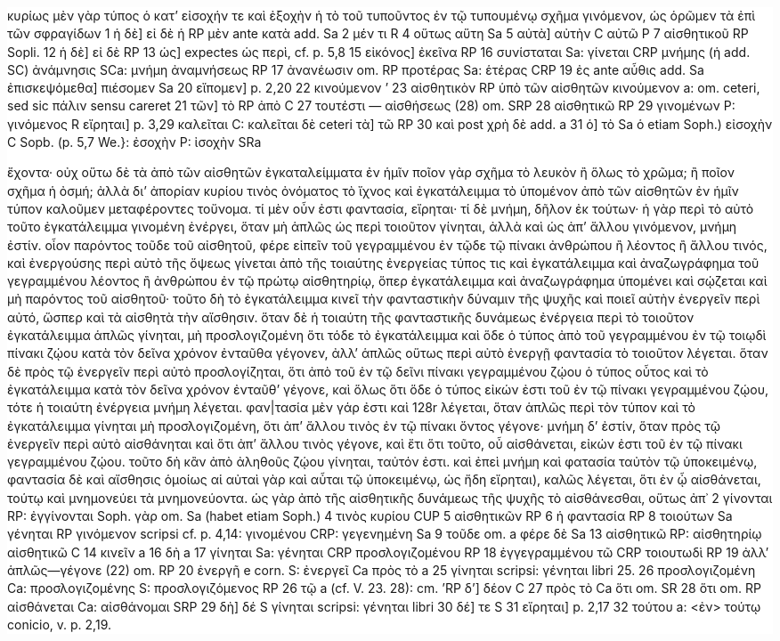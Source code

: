 κυρίως μὲν γὰρ τύπος ὁ κατ’ εἰσοχήν τε καὶ ἐξοχὴν ἡ τὸ τοῦ τυποῦντος
ἐν τῷ τυπουμένῳ σχῆμα γινόμενον, ὡς ὁρῶμεν τὰ ἐπὶ τῶν σφραγίδων
<note type="footnote">1 ἡ δὲ] εἰ δὲ ἡ RP μὲν ante κατὰ add. Sa 2 μέν τι R 4 οὕτως
αὕτη Sa 5 αὐτὰ] αὐτὴν C αὐτῶ P 7 αἰσθητικοῦ RP Sopli.
12 ἡ δὲ] εἰ δὲ RP 13 ὡς] expectes ὡς περὶ, cf. p. 5,8 15 εἰκόνος] ἐκεῖνα RP
16 συνίσταται Sa: γίνεται CRP μνήμης (ἡ add. SC) ἀνάμνησις SCa: μνήμη ἀναμνήσεως
RP 17 ἀνανέωσιν om. RP προτέρας Sa: ἑτέρας CRP 19 ἐς
ante αὗθις add. Sa ἐπισκεψόμεθα] πιέσομεν Sa 20 εἴπομεν] p. 2,20
22 κινούμενον ’ 23 αἰσθητικὸν RP ὑπὸ τῶν αἰσθητῶν κινούμενον a:
om. ceteri, sed sic πάλιν sensu careret 21 τῶν] τὸ RP ἀπὸ C 27 τουτέστι
— αἰσθήσεως (28) om. SRP 28 αἰσθητικῶ RP 29 γινομένων P: γινόμενος R
εἴρηται] p. 3,29 καλεῖται C: καλεῖται δὲ ceteri τὰ] τῶ RP 30 καὶ
post χρὴ δὲ add. a 31 ὁ] τὸ Sa ὁ etiam Soph.) εἰσοχὴν C Sopb. (p. 5,7
We.}: ἐσοχὴν P: ἰσοχὴν SRa</note>

<pb n="5"/>
ἔχοντα· οὐχ οὕτω δὲ τὰ ἀπὸ τῶν αἰσθητῶν ἐγκαταλείμματα ἐν ἡμῖν <lb n="127v"/>
ποῖον γὰρ σχῆμα τὸ λευκὸν ἢ ὅλως τὸ χρῶμα; ἢ ποῖον σχῆμα ἡ ὀσμή;
ἀλλὰ δι’ ἀπορίαν κυρίου τινὸς ὀνόματος τὸ ἴχνος καὶ ἐγκατάλειμμα τὸ ὑπομένον <lb n="40"/>
<lb n="5"/> ἀπὸ τῶν αἰσθητῶν ἐν ἡμῖν τύπον καλοῦμεν μεταφέροντες τοὔνομα.
τί μὲν οὗν ἐστι φαντασία, εἴρηται· τί δὲ μνήμη, δῆλον ἐκ τούτων· ἡ γὰρ
περὶ τὸ αὐτὸ τοῦτο ἐγκατάλειμμα γινομένη ἐνέργει, ὅταν μὴ ἁπλῶς ὡς
περὶ τοιοῦτον γίνηται, ἀλλὰ καὶ ὡς ἀπ’ ἄλλου γινόμενον, μνήμη ἐστίν.
οἷον παρόντος τοῦδε τοῦ αἰσθητοῦ, φέρε εἰπεῖν τοῦ γεγραμμένου ἐν τῷδε
<lb n="10"/> τῷ πίνακι ἀνθρώπου ἢ λέοντος ἢ ἄλλου τινός, καὶ ἐνεργούσης περὶ αὐτὸ τῆς
ὄψεως γίνεται ἀπὸ τῆς τοιαύτης ἐνεργείας τύπος τις καὶ ἐγκατάλειμμα καὶ <lb n="45"/>
ἀναζωγράφημα τοῦ γεγραμμένου λέοντος ἢ ἀνθρώπου ἐν τῷ πρώτῳ
αἰσθητηρίῳ, ὅπερ ἐγκατάλειμμα καὶ ἀναζωγράφημα ὑπομένει καὶ σῴζεται
καὶ μὴ παρόντος τοῦ αἰσθητοῦ· τοῦτο δὴ τὸ ἐγκατάλειμμα κινεῖ τὴν φανταστικὴν
<lb n="15"/> δύναμιν τῆς ψυχῆς καὶ ποιεῖ αὐτὴν ἐνεργεῖν περὶ αὐτό, ὥσπερ καὶ
τὰ αἰσθητὰ τὴν αἴσθησιν. ὅταν δὲ ἡ τοιαύτη τῆς φανταστικῆς δυνάμεως
ἐνέργεια περὶ τὸ τοιοῦτον ἐγκατάλειμμα ἁπλῶς γίνηται, μὴ προσλογιζομένη
ὅτι τόδε τὸ ἐγκατάλειμμα καὶ ὅδε ὁ τύπος ἀπὸ τοῦ γεγραμμένου ἐν τῷ τοιῳδὶ <lb n="50"/>
πίνακι ζῴου κατὰ τὸν δεῖνα χρόνον ἐνταῦθα γέγονεν, ἀλλ’ ἁπλῶς οὕτως
<lb n="20"/> περὶ αὐτὸ ἐνεργῇ φαντασία τὸ τοιοῦτον λέγεται. ὅταν δὲ πρὸς τῷ ἐνεργεῖν
περὶ αὐτὸ προσλογίζηται, ὅτι ἀπὸ τοῦ ἐν τῷ δεῖνι πίνακι γεγραμμένου ζῴου
ὁ τύπος οὗτος καὶ τὸ ἐγκατάλειμμα κατὰ τὸν δεῖνα χρόνον ἐνταῦθ’ γέγονε,
καὶ ὅλως ὅτι ὅδε ὁ τύπος εἰκών ἐστι τοῦ ἐν τῷ πίνακι γεγραμμένου ζῴου,
τότε ἡ τοιαύτη ἐνέργεια μνήμη λέγεται. φαν|τασία μὲν γάρ ἐστι καὶ <note type="marginal">128r</note>
<lb n="25"/> λέγεται, ὅταν ἁπλῶς περὶ τὸν τύπον καὶ τὸ ἐγκατάλειμμα γίνηται μὴ προσλογιζομένη,
ὅτι ἀπ’ ἄλλου τινὸς ἐν τῷ πίνακι ὄντος γέγονε· μνήμη δ’ ἐστίν,
ὅταν πρὸς τῷ ἐνεργεῖν περὶ αὐτὸ αἰσθάνηται καὶ ὅτι ἀπ’ ἄλλου τινὸς γέγονε,
καὶ ἔτι ὅτι τοῦτο, οὗ αἰσθάνεται, εἰκών ἐστι τοῦ ἐν τῷ πίνακι γεγραμμένου
ζῴου. τοῦτο δὴ κἂν ἀπὸ ἀληθοῦς ζῴου γίνηται, ταὐτόν ἐστι. καὶ ἐπεὶ
<lb n="30"/> μνήμη καὶ φατασία ταὐτὸν τῷ ὑποκειμένῳ, φαντασία δὲ καὶ αἴσθησις <lb n="5"/>
ὁμοίως αἱ αὐταὶ γὰρ καὶ αὗται τῷ ὑποκειμένῳ, ὡς ἤδη εἴρηται), καλῶς
λέγεται, ὅτι ἐν ᾧ αἰσθάνεται, τούτῳ καὶ μνημονεύει τὰ μνημονεύοντα. ὡς
γὰρ ἀπὸ τῆς αἰσθητικῆς δυνάμεως τῆς ψυχῆς τὸ αἰσθάνεσθαι, οὕτως ἀπ᾿
<note type="footnote">2 γίνονται RP: ἐγγίνονται Soph. γὰρ om. Sa (habet etiam Soph.) 4 τινὸς
κυρίου CUP 5 αἰσθητικῶν RP 6 ἡ φαντασία RP 8 τοιούτων Sa
γένηται RP γινόμενον scripsi cf. p. 4,14: γινομένου CRP: γεγενημένη Sa
9 τοῦδε om. a φέρε δὲ Sa 13 αἰσθητικῶ RP: αἰσθητηρίῳ αἰσθητικῶ C
14 κινεῖν a 16 δὴ a 17 γίνηται Sa: γένηται CRP προσλογιζομένου RP
18 ἐγγεγραμμένου τῶ CRP τοιουτωδὶ RP 19 ἀλλ’ ἁπλῶς—γέγονε (22) om. RP
20 ἐνεργῆ e corn. S: ἐνεργεῖ Ca πρὸς τὸ a 25 γίνηται scripsi: γένηται libri
25. 26 προσλογιζομένη Ca: προσλογιζομένης S: προσλογιζόμενος RP 26 τῷ a (cf.
V. 23. 28): cm. ’RP δ’] δέον C 27 πρὸς τὸ Ca ὅτι om. SR
28 ὅτι om. RP αἰσθάνεται Ca: αἰσθάνομαι SRP 29 δὴ] δέ S γίνηται
scripsi: γένηται libri 30 δέ] τε S 31 εἴρηται] p. 2,17 32 τούτου a:
&lt;ἐν&gt; τούτῳ conicio, v. p. 2,19.</note>

